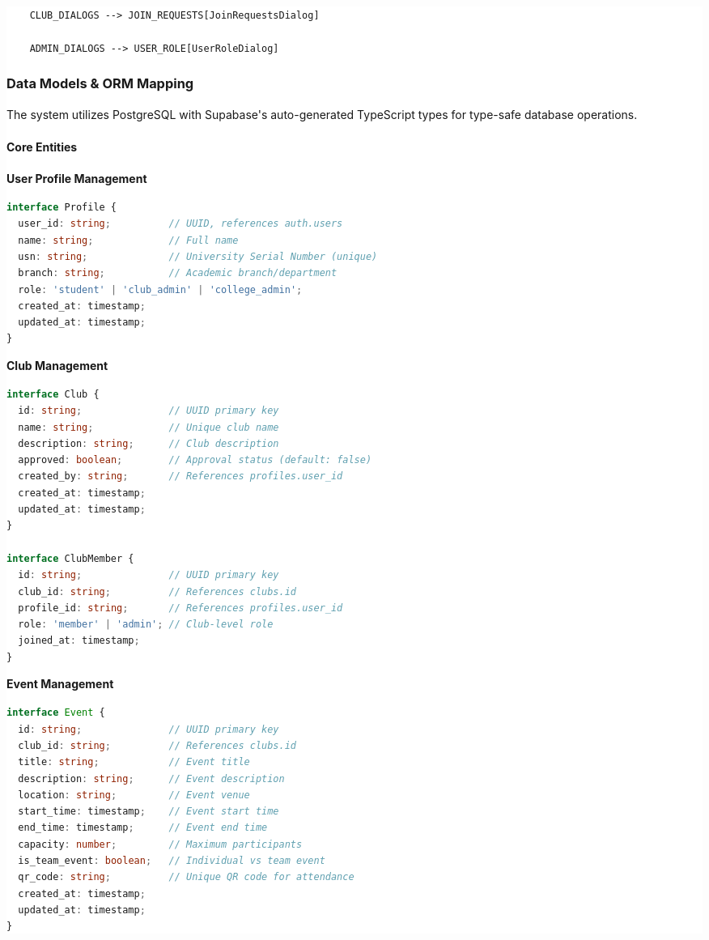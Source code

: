 ```mermaid
    CLUB_DIALOGS --> JOIN_REQUESTS[JoinRequestsDialog]
    
    ADMIN_DIALOGS --> USER_ROLE[UserRoleDialog]
```

### Data Models & ORM Mapping

The system utilizes PostgreSQL with Supabase's auto-generated TypeScript types for type-safe database operations.

#### Core Entities

**User Profile Management**
```typescript
interface Profile {
  user_id: string;          // UUID, references auth.users
  name: string;             // Full name
  usn: string;              // University Serial Number (unique)
  branch: string;           // Academic branch/department
  role: 'student' | 'club_admin' | 'college_admin';
  created_at: timestamp;
  updated_at: timestamp;
}
```

**Club Management**
```typescript
interface Club {
  id: string;               // UUID primary key
  name: string;             // Unique club name
  description: string;      // Club description
  approved: boolean;        // Approval status (default: false)
  created_by: string;       // References profiles.user_id
  created_at: timestamp;
  updated_at: timestamp;
}

interface ClubMember {
  id: string;               // UUID primary key
  club_id: string;          // References clubs.id
  profile_id: string;       // References profiles.user_id
  role: 'member' | 'admin'; // Club-level role
  joined_at: timestamp;
}
```

**Event Management**
```typescript
interface Event {
  id: string;               // UUID primary key
  club_id: string;          // References clubs.id
  title: string;            // Event title
  description: string;      // Event description
  location: string;         // Event venue
  start_time: timestamp;    // Event start time
  end_time: timestamp;      // Event end time
  capacity: number;         // Maximum participants
  is_team_event: boolean;   // Individual vs team event
  qr_code: string;          // Unique QR code for attendance
  created_at: timestamp;
  updated_at: timestamp;
}
```
